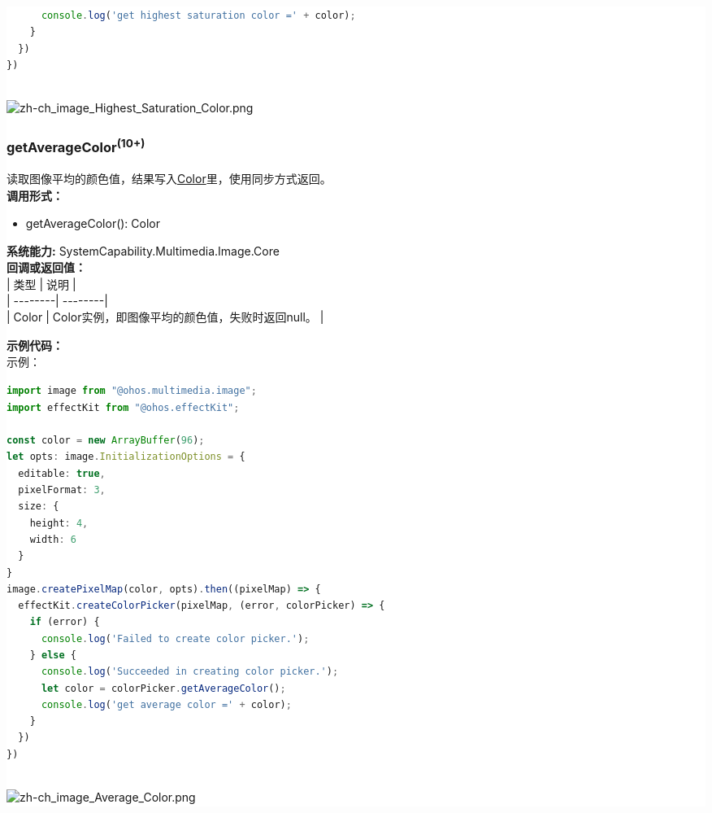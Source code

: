 ```ts    
      console.log('get highest saturation color =' + color);  
    }  
  })  
})  
    
```    
  
![zh-ch_image_Highest_Saturation_Color.png](figures/zh-ch_image_Highest_Saturation_Color.png)  
    
### getAverageColor<sup>(10+)</sup>    
读取图像平均的颜色值，结果写入[Color](#color)里，使用同步方式返回。  
 **调用形式：**     
- getAverageColor(): Color  
  
 **系统能力:**  SystemCapability.Multimedia.Image.Core    
 **回调或返回值：**     
| 类型 | 说明 |  
| --------| --------|  
| Color | Color实例，即图像平均的颜色值，失败时返回null。 |  
    
 **示例代码：**   
示例：  
```ts    
import image from "@ohos.multimedia.image";  
import effectKit from "@ohos.effectKit";  
  
const color = new ArrayBuffer(96);  
let opts: image.InitializationOptions = {  
  editable: true,  
  pixelFormat: 3,  
  size: {  
    height: 4,  
    width: 6  
  }  
}  
image.createPixelMap(color, opts).then((pixelMap) => {  
  effectKit.createColorPicker(pixelMap, (error, colorPicker) => {  
    if (error) {  
      console.log('Failed to create color picker.');  
    } else {  
      console.log('Succeeded in creating color picker.');  
      let color = colorPicker.getAverageColor();  
      console.log('get average color =' + color);  
    }  
  })  
})  
    
```    
  
![zh-ch_image_Average_Color.png](figures/zh-ch_image_Average_Color.png)  
    